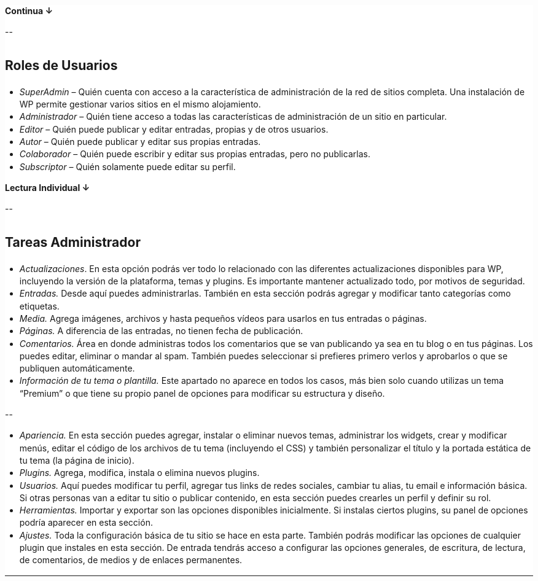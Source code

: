**Continua ↓**

--

##  Roles de Usuarios

- *SuperAdmin* – Quién cuenta con acceso a la característica de administración de la red de sitios completa. Una instalación de WP permite gestionar varios sitios en el mismo alojamiento.
- *Administrador* – Quién tiene acceso a todas las características de administración de un sitio en particular.
- *Editor* – Quién puede publicar y editar entradas, propias y de otros usuarios.
- *Autor* – Quién puede publicar y editar sus propias entradas.
- *Colaborador* – Quién puede escribir y editar sus propias entradas, pero no publicarlas.
- *Subscriptor* – Quién solamente puede editar su perfil.
  
**Lectura Individual ↓**

--

## Tareas Administrador

  - *Actualizaciones*. En esta opción podrás ver todo lo relacionado con las diferentes actualizaciones disponibles para WP, incluyendo la versión de la plataforma, temas y plugins. Es importante mantener actualizado todo, por motivos de seguridad.
  - *Entradas.* Desde aquí puedes administrarlas. También en esta sección podrás agregar y modificar tanto categorías como etiquetas.
  - *Media.* Agrega imágenes, archivos y hasta pequeños vídeos para usarlos en tus entradas o páginas.
  - *Páginas.* A diferencia de las entradas, no tienen fecha de publicación.
  - *Comentarios.* Área en donde administras todos los comentarios que se van publicando ya sea en tu blog o en tus páginas. Los puedes editar, eliminar o mandar al spam. También puedes seleccionar si prefieres primero verlos y aprobarlos o que se publiquen automáticamente.
  - *Información de tu tema o plantilla.* Este apartado no aparece en todos los casos, más bien solo cuando utilizas un tema “Premium” o que tiene su propio panel de opciones para modificar su estructura y diseño.

--

  - *Apariencia.* En esta sección puedes agregar, instalar o eliminar nuevos temas, administrar los widgets, crear y modificar menús, editar el código de los archivos de tu tema (incluyendo el CSS) y también personalizar el título y la portada estática de tu tema (la página de inicio).
  - *Plugins.* Agrega, modifica, instala o elimina nuevos plugins.
  - *Usuarios.* Aquí puedes modificar tu perfil, agregar tus links de redes sociales, cambiar tu alias, tu email e información básica. Si otras personas van a editar tu sitio o publicar contenido, en esta sección puedes crearles un perfil y definir su rol.
  - *Herramientas.* Importar y exportar son las opciones disponibles inicialmente. Si instalas ciertos plugins, su panel de opciones podría aparecer en esta sección.
  - *Ajustes.* Toda la configuración básica de tu sitio se hace en esta parte. También podrás modificar las opciones de cualquier plugin que instales en esta sección. De entrada tendrás acceso a configurar las opciones generales, de escritura, de lectura, de comentarios, de medios y de enlaces permanentes.

---

